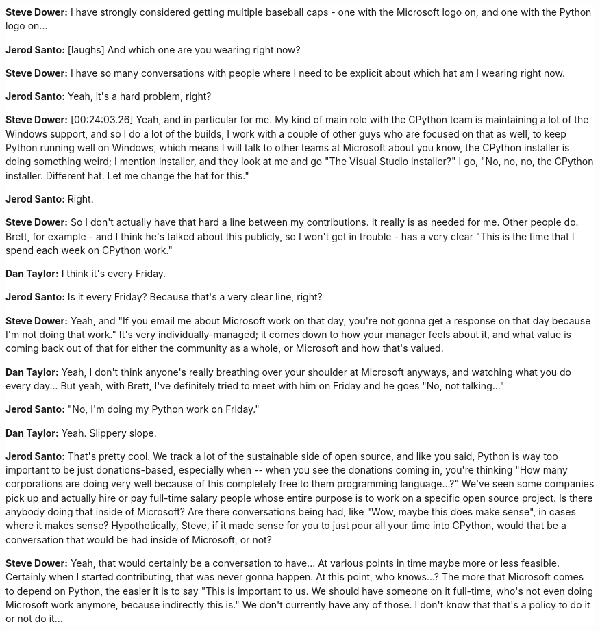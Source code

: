 **Steve Dower:** I have strongly considered getting multiple baseball caps - one with the Microsoft logo on, and one with the Python logo on...

**Jerod Santo:** \[laughs\] And which one are you wearing right now?

**Steve Dower:** I have so many conversations with people where I need to be explicit about which hat am I wearing right now.

**Jerod Santo:** Yeah, it's a hard problem, right?

**Steve Dower:** \[00:24:03.26\] Yeah, and in particular for me. My kind of main role with the CPython team is maintaining a lot of the Windows support, and so I do a lot of the builds, I work with a couple of other guys who are focused on that as well, to keep Python running well on Windows, which means I will talk to other teams at Microsoft about you know, the CPython installer is doing something weird; I mention installer, and they look at me and go "The Visual Studio installer?" I go, "No, no, no, the CPython installer. Different hat. Let me change the hat for this."

**Jerod Santo:** Right.

**Steve Dower:** So I don't actually have that hard a line between my contributions. It really is as needed for me. Other people do. Brett, for example - and I think he's talked about this publicly, so I won't get in trouble - has a very clear "This is the time that I spend each week on CPython work."

**Dan Taylor:** I think it's every Friday.

**Jerod Santo:** Is it every Friday? Because that's a very clear line, right?

**Steve Dower:** Yeah, and "If you email me about Microsoft work on that day, you're not gonna get a response on that day because I'm not doing that work." It's very individually-managed; it comes down to how your manager feels about it, and what value is coming back out of that for either the community as a whole, or Microsoft and how that's valued.

**Dan Taylor:** Yeah, I don't think anyone's really breathing over your shoulder at Microsoft anyways, and watching what you do every day... But yeah, with Brett, I've definitely tried to meet with him on Friday and he goes "No, not talking..."

**Jerod Santo:** "No, I'm doing my Python work on Friday."

**Dan Taylor:** Yeah. Slippery slope.

**Jerod Santo:** That's pretty cool. We track a lot of the sustainable side of open source, and like you said, Python is way too important to be just donations-based, especially when -- when you see the donations coming in, you're thinking "How many corporations are doing very well because of this completely free to them programming language...?" We've seen some companies pick up and actually hire or pay full-time salary people whose entire purpose is to work on a specific open source project. Is there anybody doing that inside of Microsoft? Are there conversations being had, like "Wow, maybe this does make sense", in cases where it makes sense? Hypothetically, Steve, if it made sense for you to just pour all your time into CPython, would that be a conversation that would be had inside of Microsoft, or not?

**Steve Dower:** Yeah, that would certainly be a conversation to have... At various points in time maybe more or less feasible. Certainly when I started contributing, that was never gonna happen. At this point, who knows...? The more that Microsoft comes to depend on Python, the easier it is to say "This is important to us. We should have someone on it full-time, who's not even doing Microsoft work anymore, because indirectly this is." We don't currently have any of those. I don't know that that's a policy to do it or not do it...
